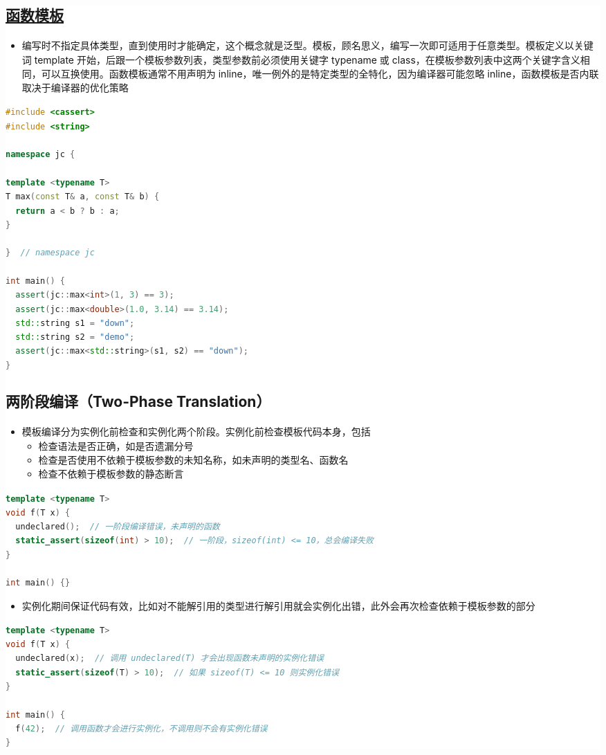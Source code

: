 ## [函数模板](https://en.cppreference.com/w/cpp/language/function_template)

* 编写时不指定具体类型，直到使用时才能确定，这个概念就是泛型。模板，顾名思义，编写一次即可适用于任意类型。模板定义以关键词 template 开始，后跟一个模板参数列表，类型参数前必须使用关键字 typename 或 class，在模板参数列表中这两个关键字含义相同，可以互换使用。函数模板通常不用声明为 inline，唯一例外的是特定类型的全特化，因为编译器可能忽略 inline，函数模板是否内联取决于编译器的优化策略

```cpp
#include <cassert>
#include <string>

namespace jc {

template <typename T>
T max(const T& a, const T& b) {
  return a < b ? b : a;
}

}  // namespace jc

int main() {
  assert(jc::max<int>(1, 3) == 3);
  assert(jc::max<double>(1.0, 3.14) == 3.14);
  std::string s1 = "down";
  std::string s2 = "demo";
  assert(jc::max<std::string>(s1, s2) == "down");
}
```

## 两阶段编译（Two-Phase Translation）

* 模板编译分为实例化前检查和实例化两个阶段。实例化前检查模板代码本身，包括
  * 检查语法是否正确，如是否遗漏分号
  * 检查是否使用不依赖于模板参数的未知名称，如未声明的类型名、函数名
  * 检查不依赖于模板参数的静态断言

```cpp
template <typename T>
void f(T x) {
  undeclared();  // 一阶段编译错误，未声明的函数
  static_assert(sizeof(int) > 10);  // 一阶段，sizeof(int) <= 10，总会编译失败
}

int main() {}
```

* 实例化期间保证代码有效，比如对不能解引用的类型进行解引用就会实例化出错，此外会再次检查依赖于模板参数的部分

```cpp
template <typename T>
void f(T x) {
  undeclared(x);  // 调用 undeclared(T) 才会出现函数未声明的实例化错误
  static_assert(sizeof(T) > 10);  // 如果 sizeof(T) <= 10 则实例化错误
}

int main() {
  f(42);  // 调用函数才会进行实例化，不调用则不会有实例化错误
}
```
